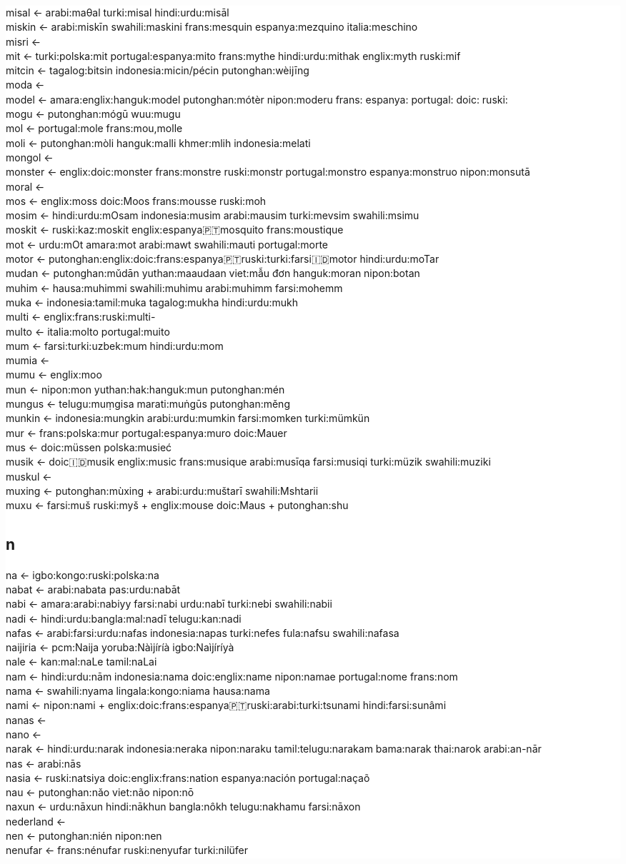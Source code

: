 misal ← arabi:maθal turki:misal hindi:urdu:misāl  
miskin ← arabi:miskīn swahili:maskini frans:mesquin espanya:mezquino italia:meschino  
misri ←   
mit ← turki:polska:mit portugal:espanya:mito frans:mythe hindi:urdu:mithak englix:myth ruski:mif  
mitcin ← tagalog:bitsin indonesia:micin/pécin putonghan:wèijīng  
moda ←   
model ← amara:englix:hanguk:model putonghan:mótèr nipon:moderu frans: espanya: portugal: doic: ruski:  
mogu ← putonghan:mógū wuu:mugu  
mol ← portugal:mole frans:mou,molle  
moli ← putonghan:mòli hanguk:malli khmer:mlih indonesia:melati  
mongol ←   
monster ← englix:doic:monster frans:monstre ruski:monstr portugal:monstro espanya:monstruo nipon:monsutā  
moral ←   
mos ← englix:moss doic:Moos frans:mousse ruski:moh  
mosim ← hindi:urdu:mOsam indonesia:musim arabi:mausim turki:mevsim swahili:msimu  
moskit ← ruski:kaz:moskit englix:espanya:portugal:mosquito frans:moustique  
mot ← urdu:mOt amara:mot arabi:mawt swahili:mauti portugal:morte  
motor ← putonghan:englix:doic:frans:espanya:portugal:ruski:turki:farsi:indonesia:motor hindi:urdu:moTar  
mudan ← putonghan:mǔdān yuthan:maaudaan viet:mẫu đơn hanguk:moran nipon:botan  
muhim ← hausa:muhimmi swahili:muhimu arabi:muhimm farsi:mohemm  
muka ← indonesia:tamil:muka tagalog:mukha hindi:urdu:mukh  
multi ← englix:frans:ruski:multi-  
multo ← italia:molto portugal:muito  
mum ← farsi:turki:uzbek:mum hindi:urdu:mom  
mumia ←   
mumu ← englix:moo  
mun ← nipon:mon yuthan:hak:hanguk:mun putonghan:mén  
mungus ← telugu:muṃgisa marati:muṅgūs putonghan:měng  
munkin ← indonesia:mungkin arabi:urdu:mumkin farsi:momken turki:mümkün  
mur ← frans:polska:mur portugal:espanya:muro doic:Mauer  
mus ← doic:müssen polska:musieć  
musik ← doic:indonesia:musik englix:music frans:musique arabi:musīqa farsi:musiqi turki:müzik swahili:muziki  
muskul ←   
muxing ← putonghan:mùxing + arabi:urdu:muštarī swahili:Mshtarii  
muxu ← farsi:muš ruski:myš + englix:mouse doic:Maus + putonghan:shu  

## n

na ← igbo:kongo:ruski:polska:na  
nabat ← arabi:nabata pas:urdu:nabāt  
nabi ← amara:arabi:nabiyy farsi:nabi urdu:nabī turki:nebi swahili:nabii  
nadi ← hindi:urdu:bangla:mal:nadī telugu:kan:nadi  
nafas ← arabi:farsi:urdu:nafas indonesia:napas turki:nefes fula:nafsu swahili:nafasa  
naijiria ← pcm:Naija yoruba:Nàìjíríà igbo:Naìjíríyà  
nale ← kan:mal:naLe tamil:naLai  
nam ← hindi:urdu:nām indonesia:nama doic:englix:name nipon:namae portugal:nome frans:nom  
nama ← swahili:nyama lingala:kongo:niama hausa:nama  
nami ← nipon:nami + englix:doic:frans:espanya:portugal:ruski:arabi:turki:tsunami hindi:farsi:sunâmi  
nanas ←   
nano ←   
narak ← hindi:urdu:narak indonesia:neraka nipon:naraku tamil:telugu:narakam bama:narak thai:narok arabi:an-nār  
nas ← arabi:nās  
nasia ← ruski:natsiya doic:englix:frans:nation espanya:nación portugal:naçaõ  
nau ← putonghan:nǎo viet:não nipon:nō  
naxun ← urdu:nāxun hindi:nākhun bangla:nôkh telugu:nakhamu farsi:nāxon  
nederland ←   
nen ← putonghan:nién nipon:nen  
nenufar ← frans:nénufar ruski:nenyufar turki:nilüfer  